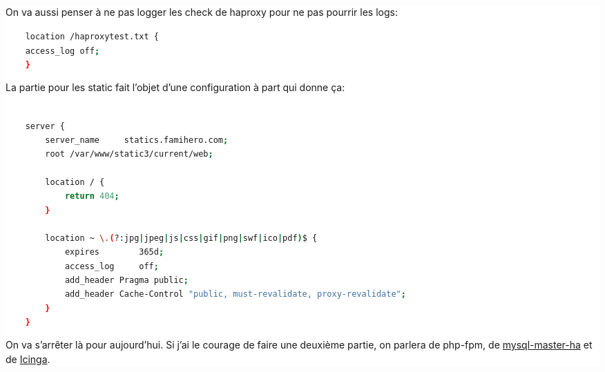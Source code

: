 On va aussi penser à ne pas logger les check de haproxy pour ne pas
pourrir les logs:

```bash
    location /haproxytest.txt {
    access_log off;
    }
```

La partie pour les static fait l’objet d’une configuration à part qui
donne ça:

```bash

    server {
        server_name     statics.famihero.com;
        root /var/www/static3/current/web;

        location / {
            return 404;
        }

        location ~ \.(?:jpg|jpeg|js|css|gif|png|swf|ico|pdf)$ {
            expires        365d;
            access_log     off;
       	    add_header Pragma public;
            add_header Cache-Control "public, must-revalidate, proxy-revalidate";
        }
    }

```

On va s’arrêter là pour aujourd’hui. Si j’ai le courage de faire une
deuxième partie, on parlera de php-fpm,
de [mysql-master-ha](https://code.google.com/p/mysql-master-ha/ "MMHA") et
de [Icinga](https://www.icinga.org/ "Icinga").

